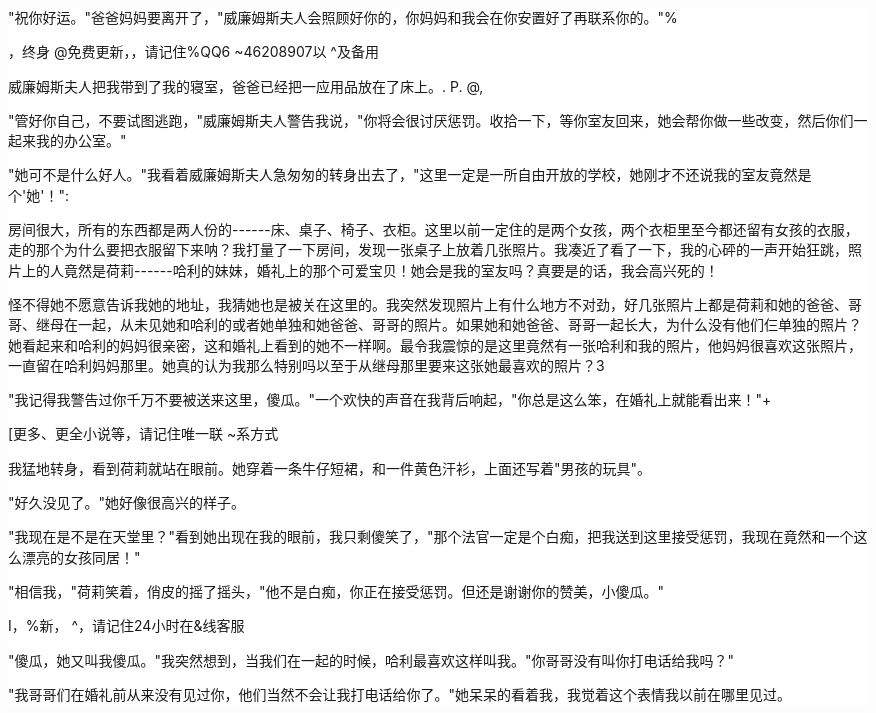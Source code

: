 "祝你好运。"爸爸妈妈要离开了，"威廉姆斯夫人会照顾好你的，你妈妈和我会在你安置好了再联系你的。"%



，终身 @免费更新，，请记住%QQ6 ~46208907以 ^及备用



威廉姆斯夫人把我带到了我的寝室，爸爸已经把一应用品放在了床上。. P. @,



"管好你自己，不要试图逃跑，"威廉姆斯夫人警告我说，"你将会很讨厌惩罚。收拾一下，等你室友回来，她会帮你做一些改变，然后你们一起来我的办公室。"





"她可不是什么好人。"我看着威廉姆斯夫人急匆匆的转身出去了，"这里一定是一所自由开放的学校，她刚才不还说我的室友竟然是个'她'！":





房间很大，所有的东西都是两人份的------床、桌子、椅子、衣柜。这里以前一定住的是两个女孩，两个衣柜里至今都还留有女孩的衣服，走的那个为什么要把衣服留下来呐？我打量了一下房间，发现一张桌子上放着几张照片。我凑近了看了一下，我的心砰的一声开始狂跳，照片上的人竟然是荷莉------哈利的妹妹，婚礼上的那个可爱宝贝！她会是我的室友吗？真要是的话，我会高兴死的！





怪不得她不愿意告诉我她的地址，我猜她也是被关在这里的。我突然发现照片上有什么地方不对劲，好几张照片上都是荷莉和她的爸爸、哥哥、继母在一起，从未见她和哈利的或者她单独和她爸爸、哥哥的照片。如果她和她爸爸、哥哥一起长大，为什么没有他们仨单独的照片？她看起来和哈利的妈妈很亲密，这和婚礼上看到的她不一样啊。最令我震惊的是这里竟然有一张哈利和我的照片，他妈妈很喜欢这张照片，一直留在哈利妈妈那里。她真的认为我那么特别吗以至于从继母那里要来这张她最喜欢的照片？3



"我记得我警告过你千万不要被送来这里，傻瓜。"一个欢快的声音在我背后响起，"你总是这么笨，在婚礼上就能看出来！"+



 [更多、更全小说等，请记住唯一联 ~系方式



我猛地转身，看到荷莉就站在眼前。她穿着一条牛仔短裙，和一件黄色汗衫，上面还写着"男孩的玩具"。



"好久没见了。"她好像很高兴的样子。



"我现在是不是在天堂里？"看到她出现在我的眼前，我只剩傻笑了，"那个法官一定是个白痴，把我送到这里接受惩罚，我现在竟然和一个这么漂亮的女孩同居！"





"相信我，"荷莉笑着，俏皮的摇了摇头，"他不是白痴，你正在接受惩罚。但还是谢谢你的赞美，小傻瓜。"



I，%新， ^，请记住24小时在&线客服



"傻瓜，她又叫我傻瓜。"我突然想到，当我们在一起的时候，哈利最喜欢这样叫我。"你哥哥没有叫你打电话给我吗？"





"我哥哥们在婚礼前从来没有见过你，他们当然不会让我打电话给你了。"她呆呆的看着我，我觉着这个表情我以前在哪里见过。



